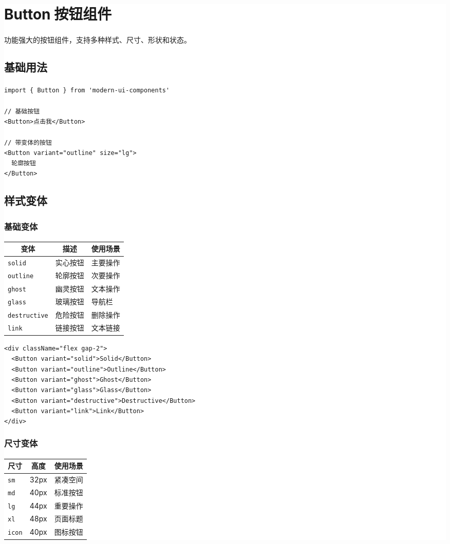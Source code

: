 # Button 按钮组件

功能强大的按钮组件，支持多种样式、尺寸、形状和状态。

## 基础用法

```tsx
import { Button } from 'modern-ui-components'

// 基础按钮
<Button>点击我</Button>

// 带变体的按钮
<Button variant="outline" size="lg">
  轮廓按钮
</Button>
```

## 样式变体

### 基础变体

| 变体 | 描述 | 使用场景 |
|------|------|----------|
| `solid` | 实心按钮 | 主要操作 |
| `outline` | 轮廓按钮 | 次要操作 |
| `ghost` | 幽灵按钮 | 文本操作 |
| `glass` | 玻璃按钮 | 导航栏 |
| `destructive` | 危险按钮 | 删除操作 |
| `link` | 链接按钮 | 文本链接 |

```tsx
<div className="flex gap-2">
  <Button variant="solid">Solid</Button>
  <Button variant="outline">Outline</Button>
  <Button variant="ghost">Ghost</Button>
  <Button variant="glass">Glass</Button>
  <Button variant="destructive">Destructive</Button>
  <Button variant="link">Link</Button>
</div>
```

### 尺寸变体

| 尺寸 | 高度 | 使用场景 |
|------|------|----------|
| `sm` | 32px | 紧凑空间 |
| `md` | 40px | 标准按钮 |
| `lg` | 44px | 重要操作 |
| `xl` | 48px | 页面标题 |
| `icon` | 40px | 图标按钮 |
